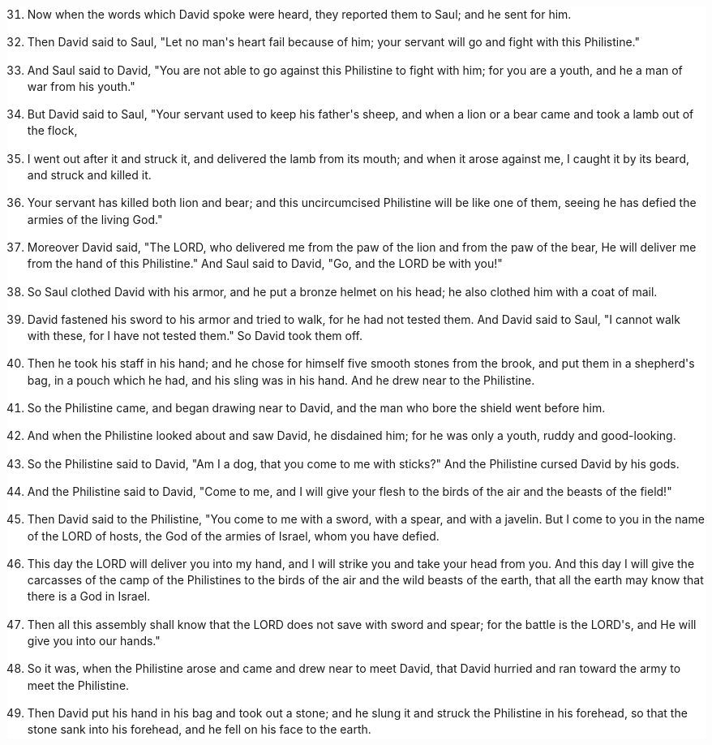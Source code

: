31. Now when the words which David spoke were heard, they reported them to Saul; and he sent for him.

32. Then David said to Saul, "Let no man's heart fail because of him; your servant will go and fight with this Philistine."

33. And Saul said to David, "You are not able to go against this Philistine to fight with him; for you are a youth, and he a man of war from his youth."

34. But David said to Saul, "Your servant used to keep his father's sheep, and when a lion or a bear came and took a lamb out of the flock,

35. I went out after it and struck it, and delivered the lamb from its mouth; and when it arose against me, I caught it by its beard, and struck and killed it.

36. Your servant has killed both lion and bear; and this uncircumcised Philistine will be like one of them, seeing he has defied the armies of the living God."

37. Moreover David said, "The LORD, who delivered me from the paw of the lion and from the paw of the bear, He will deliver me from the hand of this Philistine." And Saul said to David, "Go, and the LORD be with you!"

38. So Saul clothed David with his armor, and he put a bronze helmet on his head; he also clothed him with a coat of mail.

39. David fastened his sword to his armor and tried to walk, for he had not tested them. And David said to Saul, "I cannot walk with these, for I have not tested them." So David took them off.

40. Then he took his staff in his hand; and he chose for himself five smooth stones from the brook, and put them in a shepherd's bag, in a pouch which he had, and his sling was in his hand. And he drew near to the Philistine.

41. So the Philistine came, and began drawing near to David, and the man who bore the shield went before him.

42. And when the Philistine looked about and saw David, he disdained him; for he was only a youth, ruddy and good-looking.

43. So the Philistine said to David, "Am I a dog, that you come to me with sticks?" And the Philistine cursed David by his gods.

44. And the Philistine said to David, "Come to me, and I will give your flesh to the birds of the air and the beasts of the field!"

45. Then David said to the Philistine, "You come to me with a sword, with a spear, and with a javelin. But I come to you in the name of the LORD of hosts, the God of the armies of Israel, whom you have defied.

46. This day the LORD will deliver you into my hand, and I will strike you and take your head from you. And this day I will give the carcasses of the camp of the Philistines to the birds of the air and the wild beasts of the earth, that all the earth may know that there is a God in Israel.

47. Then all this assembly shall know that the LORD does not save with sword and spear; for the battle is the LORD's, and He will give you into our hands."

48. So it was, when the Philistine arose and came and drew near to meet David, that David hurried and ran toward the army to meet the Philistine.

49. Then David put his hand in his bag and took out a stone; and he slung it and struck the Philistine in his forehead, so that the stone sank into his forehead, and he fell on his face to the earth.
